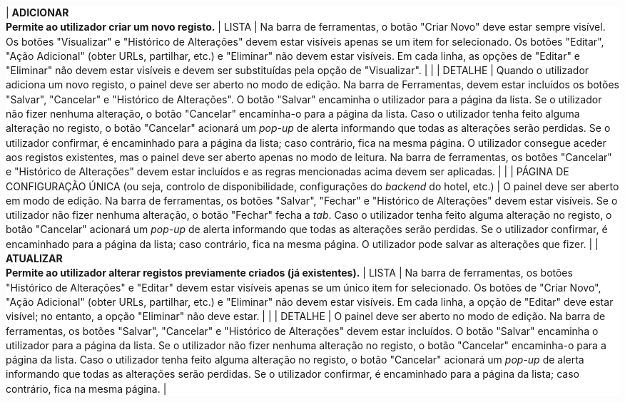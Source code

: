 | **ADICIONAR** <br /> **Permite ao utilizador criar um novo registo.**                                  | LISTA                                                                                                  | Na barra de ferramentas, o botão "Criar Novo" deve estar sempre visível. Os botões "Visualizar" e "Histórico de Alterações" devem estar visíveis apenas se um item for selecionado. Os botões "Editar", "Ação Adicional" (obter URLs, partilhar, etc.) e "Eliminar" não devem estar visíveis. Em cada linha, as opções de "Editar" e "Eliminar" não devem estar visíveis e devem ser substituídas pela opção de "Visualizar".                                                                                                                                                                                                                                                                                                                                                                                                                                         |
|                                                                                                | DETALHE                                                                                                | Quando o utilizador adiciona um novo registo, o painel deve ser aberto no modo de edição. Na barra de Ferramentas, devem estar incluídos os botões "Salvar", "Cancelar" e "Histórico de Alterações". O botão "Salvar" encaminha o utilizador para a página da lista. Se o utilizador não fizer nenhuma alteração, o botão "Cancelar" encaminha-o para a página da lista. Caso o utilizador tenha feito alguma alteração no registo, o botão "Cancelar" acionará um *pop-up* de alerta informando que todas as alterações serão perdidas. Se o utilizador confirmar, é encaminhado para a página da lista; caso contrário, fica na mesma página. O utilizador consegue aceder aos registos existentes, mas o painel deve ser aberto apenas no modo de leitura. Na barra de ferramentas, os botões "Cancelar" e "Histórico de Alterações" devem estar incluídos e as regras mencionadas acima devem ser aplicadas. |
|                                                                                                | PÁGINA DE CONFIGURAÇÃO ÚNICA (ou seja, controlo de disponibilidade, configurações do *backend* do hotel, etc.) | O painel deve ser aberto em modo de edição. Na barra de ferramentas, os botões "Salvar", "Fechar" e "Histórico de Alterações" devem estar visíveis. Se o utilizador não fizer nenhuma alteração, o botão "Fechar" fecha a *tab*. Caso o utilizador tenha feito alguma alteração no registo, o botão "Cancelar" acionará um *pop-up* de alerta informando que todas as alterações serão perdidas. Se o utilizador confirmar, é encaminhado para a página da lista; caso contrário, fica na mesma página. O utilizador pode salvar as alterações que fizer.                                                                                                                                                                                                                                                                                                                                                |
| **ATUALIZAR** <br /> **Permite ao utilizador alterar registos previamente criados (já existentes).**   | LISTA                                                                                                  | Na barra de ferramentas, os botões "Histórico de Alterações" e "Editar" devem estar visíveis apenas se um único item for selecionado. Os botões de "Criar Novo", "Ação Adicional" (obter URLs, partilhar, etc.) e "Eliminar" não devem estar visíveis. Em cada linha, a opção de "Editar" deve estar visível; no entanto, a opção "Eliminar" não deve estar.                                                                                                                                                                                                                                                                                                                                                                                                                                                                                                                                          |
|                                                                                                | DETALHE                                                                                                | O painel deve ser aberto no modo de edição. Na barra de ferramentas, os botões "Salvar", "Cancelar" e "Histórico de Alterações" devem estar incluídos. O botão "Salvar" encaminha o utilizador para a página da lista. Se o utilizador não fizer nenhuma alteração no registo, o botão "Cancelar" encaminha-o para a página da lista. Caso o utilizador tenha feito alguma alteração no registo, o botão "Cancelar" acionará um *pop-up* de alerta informando que todas as alterações serão perdidas. Se o utilizador confirmar, é encaminhado para a página da lista; caso contrário, fica na mesma página.                                                                                                                                                                                                                                                                                             |